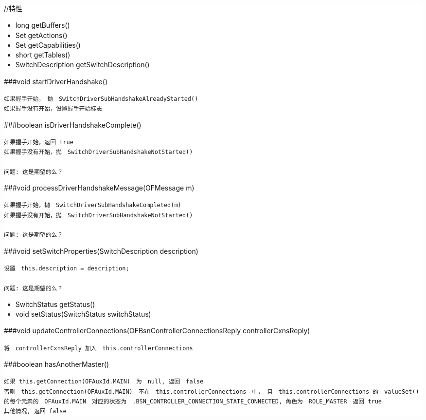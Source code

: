 //特性
* long getBuffers()
* Set<OFActionType> getActions()
* Set<OFCapabilities> getCapabilities()
* short getTables()
* SwitchDescription getSwitchDescription()


###void startDriverHandshake()

    如果握手开始，　抛　SwitchDriverSubHandshakeAlreadyStarted()
    如果握手没有开始，设置握手开始标志

###boolean isDriverHandshakeComplete()

    如果握手开始，返回 true
    如果握手没有开始，抛　SwitchDriverSubHandshakeNotStarted()

    问题: 这是期望的么？

###void processDriverHandshakeMessage(OFMessage m)

    如果握手开始，抛　SwitchDriverSubHandshakeCompleted(m)
    如果握手没有开始，抛　SwitchDriverSubHandshakeNotStarted()

    问题: 这是期望的么？

###void setSwitchProperties(SwitchDescription description)

    设置　this.description = description;

    问题: 这是期望的么？

* SwitchStatus getStatus()
* void setStatus(SwitchStatus switchStatus)

###void updateControllerConnections(OFBsnControllerConnectionsReply controllerCxnsReply)

    将　controllerCxnsReply 加入　this.controllerConnections

###boolean hasAnotherMaster()

    如果 this.getConnection(OFAuxId.MAIN)　为　null, 返回　false
    否则　this.getConnection(OFAuxId.MAIN)　不在　this.controllerConnections　中， 且　this.controllerConnections 的　valueSet() 的每个元素的　OFAuxId.MAIN　对应的状态为　.BSN_CONTROLLER_CONNECTION_STATE_CONNECTED, 角色为　ROLE_MASTER　返回 true
    其他情况, 返回 false


